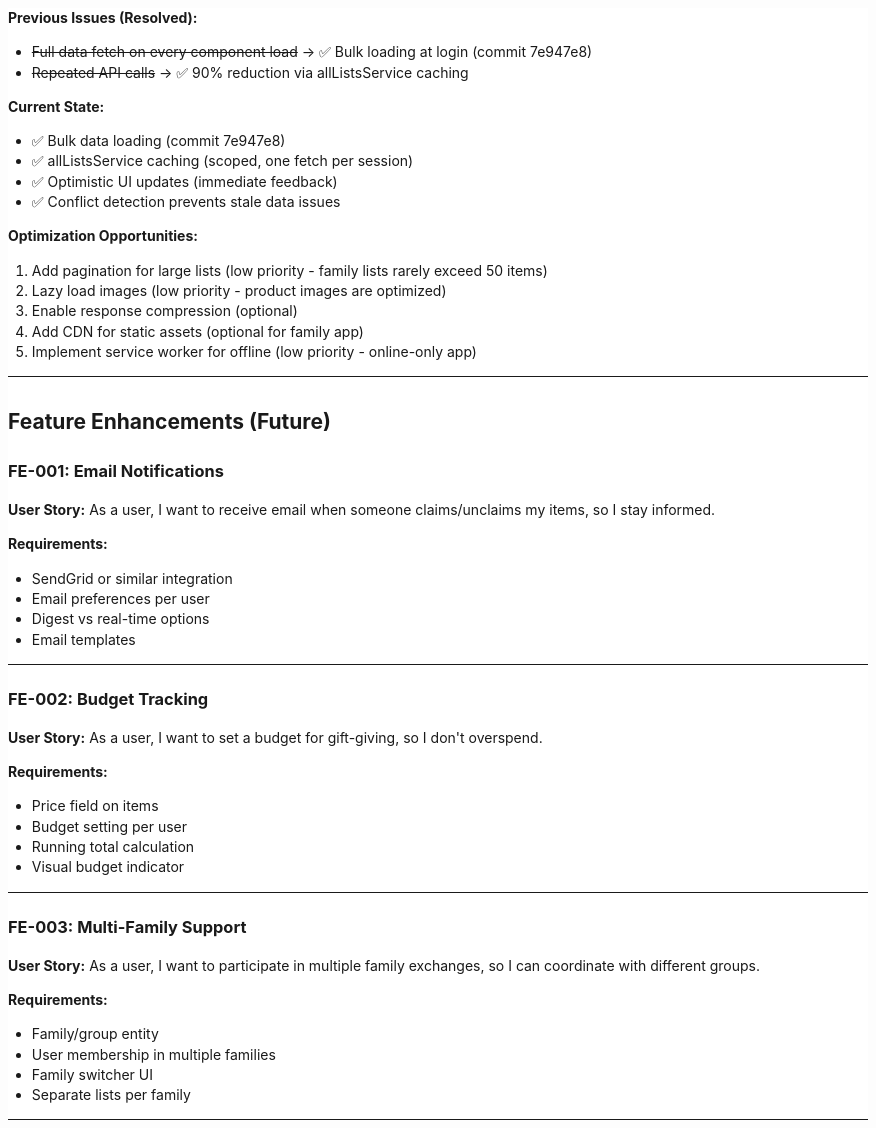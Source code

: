 **Previous Issues (Resolved):**
- ~~Full data fetch on every component load~~ → ✅ Bulk loading at login (commit 7e947e8)
- ~~Repeated API calls~~ → ✅ 90% reduction via allListsService caching

**Current State:**
- ✅ Bulk data loading (commit 7e947e8)
- ✅ allListsService caching (scoped, one fetch per session)
- ✅ Optimistic UI updates (immediate feedback)
- ✅ Conflict detection prevents stale data issues

**Optimization Opportunities:**
1. Add pagination for large lists (low priority - family lists rarely exceed 50 items)
2. Lazy load images (low priority - product images are optimized)
3. Enable response compression (optional)
4. Add CDN for static assets (optional for family app)
5. Implement service worker for offline (low priority - online-only app)

---

## Feature Enhancements (Future)

### FE-001: Email Notifications
**User Story:**
As a user, I want to receive email when someone claims/unclaims my items, so I stay informed.

**Requirements:**
- SendGrid or similar integration
- Email preferences per user
- Digest vs real-time options
- Email templates

---

### FE-002: Budget Tracking
**User Story:**
As a user, I want to set a budget for gift-giving, so I don't overspend.

**Requirements:**
- Price field on items
- Budget setting per user
- Running total calculation
- Visual budget indicator

---

### FE-003: Multi-Family Support
**User Story:**
As a user, I want to participate in multiple family exchanges, so I can coordinate with different groups.

**Requirements:**
- Family/group entity
- User membership in multiple families
- Family switcher UI
- Separate lists per family

---